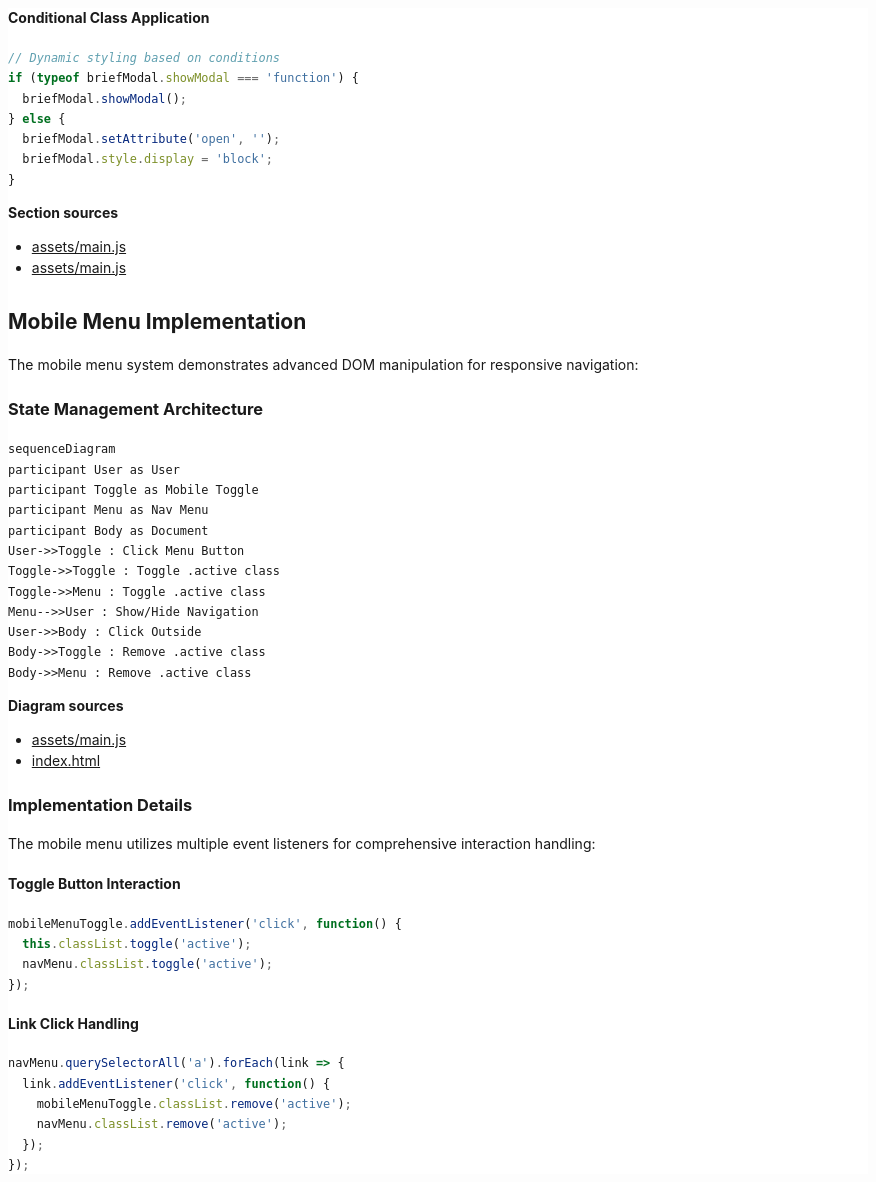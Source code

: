 #### Conditional Class Application
```javascript
// Dynamic styling based on conditions
if (typeof briefModal.showModal === 'function') {
  briefModal.showModal();
} else {
  briefModal.setAttribute('open', '');
  briefModal.style.display = 'block';
}
```

**Section sources**
- [assets/main.js](file://assets/main.js#L15-L50)
- [assets/main.js](file://assets/main.js#L120-L180)

## Mobile Menu Implementation

The mobile menu system demonstrates advanced DOM manipulation for responsive navigation:

### State Management Architecture

```mermaid
sequenceDiagram
participant User as User
participant Toggle as Mobile Toggle
participant Menu as Nav Menu
participant Body as Document
User->>Toggle : Click Menu Button
Toggle->>Toggle : Toggle .active class
Toggle->>Menu : Toggle .active class
Menu-->>User : Show/Hide Navigation
User->>Body : Click Outside
Body->>Toggle : Remove .active class
Body->>Menu : Remove .active class
```

**Diagram sources**
- [assets/main.js](file://assets/main.js#L20-L45)
- [index.html](file://index.html#L15-L30)

### Implementation Details

The mobile menu utilizes multiple event listeners for comprehensive interaction handling:

#### Toggle Button Interaction
```javascript
mobileMenuToggle.addEventListener('click', function() {
  this.classList.toggle('active');
  navMenu.classList.toggle('active');
});
```

#### Link Click Handling
```javascript
navMenu.querySelectorAll('a').forEach(link => {
  link.addEventListener('click', function() {
    mobileMenuToggle.classList.remove('active');
    navMenu.classList.remove('active');
  });
});
```
